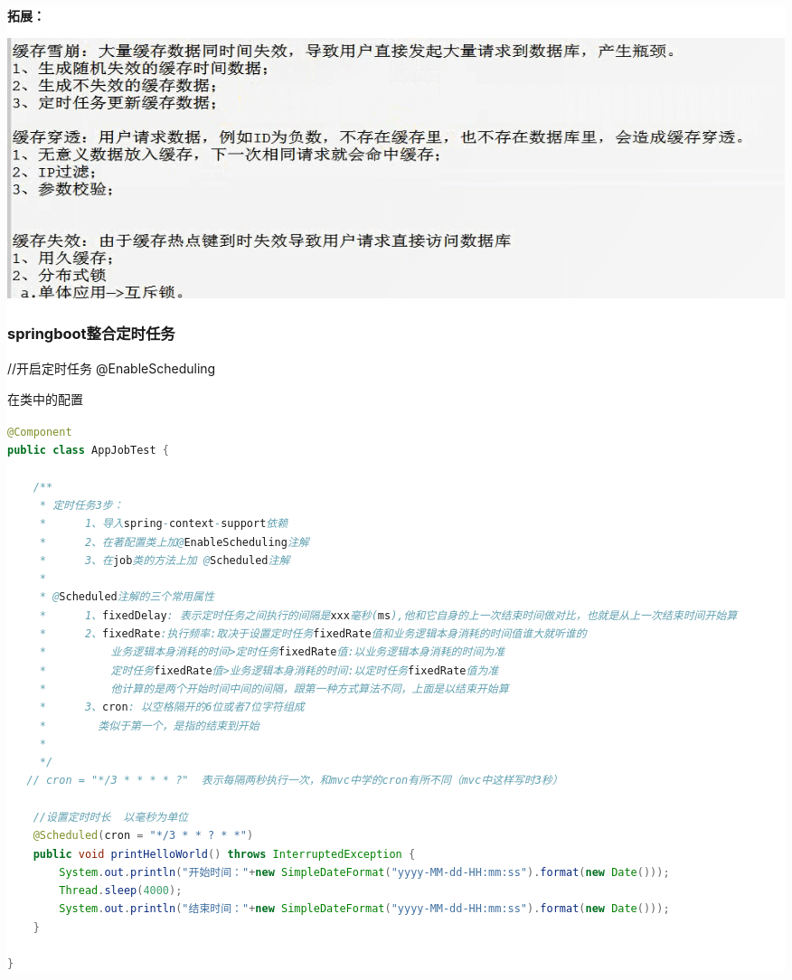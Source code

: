 **拓展：**

![image-20210113211820531](typora-user-images\image-20210113211820531.png)

### springboot整合定时任务

//开启定时任务
@EnableScheduling

在类中的配置

```java
@Component
public class AppJobTest {

    /**
     * 定时任务3步：
     *      1、导入spring-context-support依赖
     *      2、在著配置类上加@EnableScheduling注解
     *      3、在job类的方法上加 @Scheduled注解
     *
     * @Scheduled注解的三个常用属性
     *      1、fixedDelay: 表示定时任务之间执行的间隔是xxx毫秒(ms),他和它自身的上一次结束时间做对比，也就是从上一次结束时间开始算
     *      2、fixedRate:执行频率:取决于设置定时任务fixedRate值和业务逻辑本身消耗的时间值谁大就听谁的
     *          业务逻辑本身消耗的时间>定时任务fixedRate值:以业务逻辑本身消耗的时间为准
     *          定时任务fixedRate值>业务逻辑本身消耗的时间:以定时任务fixedRate值为准
     *          他计算的是两个开始时间中间的间隔，跟第一种方式算法不同，上面是以结束开始算
     *      3、cron: 以空格隔开的6位或者7位字符组成
     *        类似于第一个，是指的结束到开始
     *
     */
   // cron = "*/3 * * * * ?"  表示每隔两秒执行一次，和mvc中学的cron有所不同（mvc中这样写时3秒）

    //设置定时时长  以毫秒为单位
    @Scheduled(cron = "*/3 * * ? * *")
    public void printHelloWorld() throws InterruptedException {
        System.out.println("开始时间："+new SimpleDateFormat("yyyy-MM-dd-HH:mm:ss").format(new Date()));
        Thread.sleep(4000);
        System.out.println("结束时间："+new SimpleDateFormat("yyyy-MM-dd-HH:mm:ss").format(new Date()));
    }

}
```